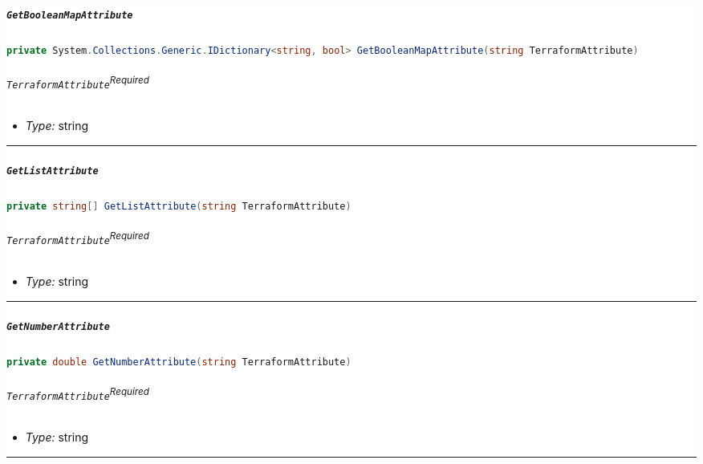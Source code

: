 ##### `GetBooleanMapAttribute` <a name="GetBooleanMapAttribute" id="@cdktf/provider-mongodbatlas.dataMongodbatlasCloudProviderAccessSetup.DataMongodbatlasCloudProviderAccessSetupAwsConfigOutputReference.getBooleanMapAttribute"></a>

```csharp
private System.Collections.Generic.IDictionary<string, bool> GetBooleanMapAttribute(string TerraformAttribute)
```

###### `TerraformAttribute`<sup>Required</sup> <a name="TerraformAttribute" id="@cdktf/provider-mongodbatlas.dataMongodbatlasCloudProviderAccessSetup.DataMongodbatlasCloudProviderAccessSetupAwsConfigOutputReference.getBooleanMapAttribute.parameter.terraformAttribute"></a>

- *Type:* string

---

##### `GetListAttribute` <a name="GetListAttribute" id="@cdktf/provider-mongodbatlas.dataMongodbatlasCloudProviderAccessSetup.DataMongodbatlasCloudProviderAccessSetupAwsConfigOutputReference.getListAttribute"></a>

```csharp
private string[] GetListAttribute(string TerraformAttribute)
```

###### `TerraformAttribute`<sup>Required</sup> <a name="TerraformAttribute" id="@cdktf/provider-mongodbatlas.dataMongodbatlasCloudProviderAccessSetup.DataMongodbatlasCloudProviderAccessSetupAwsConfigOutputReference.getListAttribute.parameter.terraformAttribute"></a>

- *Type:* string

---

##### `GetNumberAttribute` <a name="GetNumberAttribute" id="@cdktf/provider-mongodbatlas.dataMongodbatlasCloudProviderAccessSetup.DataMongodbatlasCloudProviderAccessSetupAwsConfigOutputReference.getNumberAttribute"></a>

```csharp
private double GetNumberAttribute(string TerraformAttribute)
```

###### `TerraformAttribute`<sup>Required</sup> <a name="TerraformAttribute" id="@cdktf/provider-mongodbatlas.dataMongodbatlasCloudProviderAccessSetup.DataMongodbatlasCloudProviderAccessSetupAwsConfigOutputReference.getNumberAttribute.parameter.terraformAttribute"></a>

- *Type:* string

---
